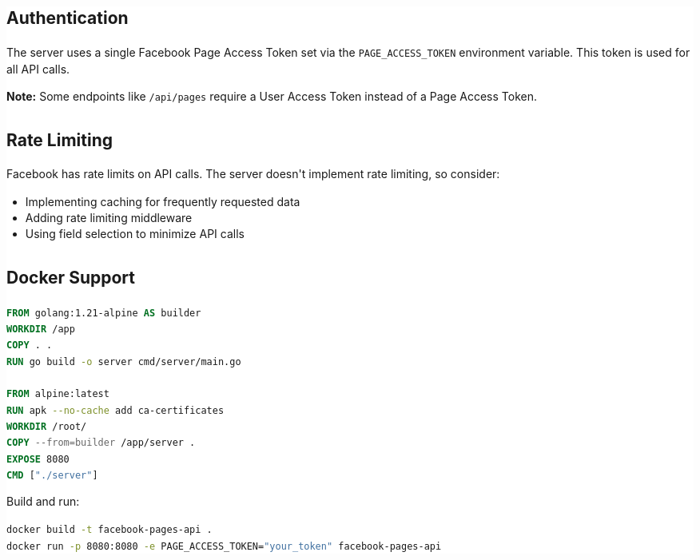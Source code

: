 ## Authentication

The server uses a single Facebook Page Access Token set via the `PAGE_ACCESS_TOKEN` environment variable. This token is used for all API calls.

**Note:** Some endpoints like `/api/pages` require a User Access Token instead of a Page Access Token.

## Rate Limiting

Facebook has rate limits on API calls. The server doesn't implement rate limiting, so consider:
- Implementing caching for frequently requested data
- Adding rate limiting middleware
- Using field selection to minimize API calls

## Docker Support

```dockerfile
FROM golang:1.21-alpine AS builder
WORKDIR /app
COPY . .
RUN go build -o server cmd/server/main.go

FROM alpine:latest
RUN apk --no-cache add ca-certificates
WORKDIR /root/
COPY --from=builder /app/server .
EXPOSE 8080
CMD ["./server"]
```

Build and run:
```bash
docker build -t facebook-pages-api .
docker run -p 8080:8080 -e PAGE_ACCESS_TOKEN="your_token" facebook-pages-api
```
